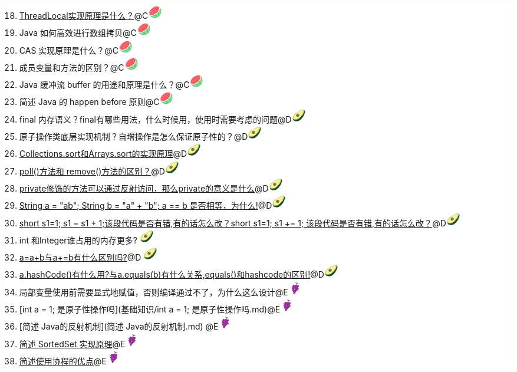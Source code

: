 18. [ThreadLocal实现原理是什么？](JVM/ThreadLocal实现原理是什么.md)@C![](../images/西瓜.png)
19. Java 如何高效进行数组拷贝@C![](../images/西瓜.png)
20. CAS 实现原理是什么？@C![](../images/西瓜.png)
21. 成员变量和方法的区别？@C![](../images/西瓜.png)
22. Java 缓冲流 buffer 的用途和原理是什么？@C![](../images/西瓜.png)
23. 简述 Java 的 happen before 原则@C![](../images/西瓜.png)
24. final 内存语义？final有哪些用法，什么时候用，使用时需要考虑的问题@D![](../images/牛油果.png)
25. 原子操作类底层实现机制？自增操作是怎么保证原子性的？@D![](../images/牛油果.png)
26. [Collections.sort和Arrays.sort的实现原理](集合/Collections.sort和Arrays.sort的实现原理.md)@D![](../images/牛油果.png)
27. [poll()方法和 remove()方法的区别？](集合/poll()方法和remove()方法的区别.md)@D![](../images/牛油果.png)
28. [private修饰的方法可以通过反射访问，那么private的意义是什么](JVM/private修饰的方法可以通过反射访问，那么private的意义是什么.md)@D![](../images/牛油果.png)
29. [String a = "ab"; String b = "a" + "b"; a == b 是否相等，为什么!](JVM/String字符串问题.md)@D![](../images/牛油果.png)
30. [short s1=1; s1 = s1 + 1;该段代码是否有错,有的话怎么改？short s1=1; s1 += 1; 该段代码是否有错,有的话怎么改？](JVM/short类型相加.md)@D![](../images/牛油果.png)
31. int 和Integer谁占用的内存更多? ![](../images/牛油果.png)
32. [a=a+b与a+=b有什么区别吗?](JVM/a=a+b与a+=b有什么区别吗.md)@D ![](../images/牛油果.png)
33. [a.hashCode()有什么用?与a.equals(b)有什么关系,equals()和hashcode的区别!](集合/hashCode和equals.md)@D![](../images/牛油果.png)
34. 局部变量使用前需要显式地赋值，否则编译通过不了，为什么这么设计@E![](../images/葡萄.png)
36. [int a = 1; 是原子性操作吗](基础知识/int a = 1; 是原子性操作吗.md)@E![](../images/葡萄.png)
37. [简述 Java的反射机制](简述 Java的反射机制.md)    @E![](../images/葡萄.png)
38. [简述 SortedSet 实现原理](基础知识/简述SortedSet实现原理.md)@E![](../images/葡萄.png)
39. [简述使用协程的优点](基础知识/简述使用协程的优点.md)@E![](../images/葡萄.png)